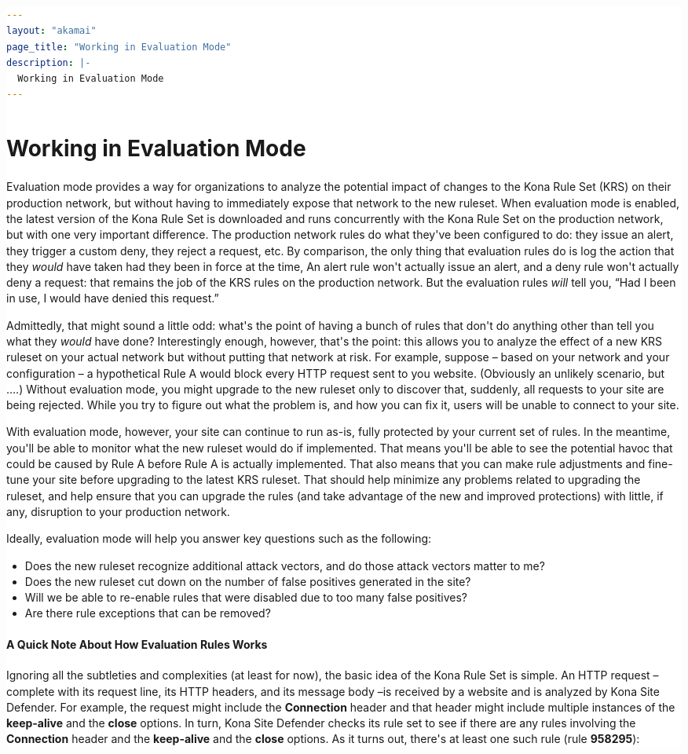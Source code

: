 ```yaml
---
layout: "akamai"
page_title: "Working in Evaluation Mode"
description: |-
  Working in Evaluation Mode
---
```



# Working in Evaluation Mode

Evaluation mode provides a way for organizations to analyze the potential impact of changes to the Kona Rule Set (KRS) on their production network, but without having to immediately expose that network to the new ruleset. When evaluation mode is enabled, the latest version of the Kona Rule Set is downloaded and runs concurrently with the Kona Rule Set on the production network, but with one very important difference. The production network rules do what they've been configured to do: they issue an alert, they trigger a custom deny, they reject a request, etc. By comparison, the only thing that evaluation rules do is log the action that they *would* have taken had they been in force at the time, An alert rule won't actually issue an alert, and a deny rule won't actually deny a request: that remains the job of the KRS rules on the production network. But the evaluation rules *will* tell you, “Had I been in use, I would have denied this request.”

Admittedly, that might sound a little odd: what's the point of having a bunch of rules that don't do anything other than tell you what they *would* have done? Interestingly enough, however, that's the point: this allows you to analyze the effect of a new KRS ruleset on your actual network but without putting that network at risk. For example, suppose – based on your network and your configuration – a hypothetical Rule A would block every HTTP request sent to you website. (Obviously an unlikely scenario, but ….) Without evaluation mode, you might upgrade to the new ruleset only to discover that, suddenly, all requests to your site are being rejected. While you try to figure out what the problem is, and how you can fix it, users will be unable to connect to your site.

With evaluation mode, however, your site can continue to run as-is, fully protected by your current set of rules. In the meantime, you'll be able to monitor what the new ruleset would do if implemented. That means you'll be able to see the potential havoc that could be caused by Rule A before Rule A is actually implemented. That also means that you can make rule adjustments and fine-tune your site before upgrading to the latest KRS ruleset. That should help minimize any problems related to upgrading the ruleset, and help ensure that you can upgrade the rules (and take advantage of the new and improved protections) with little, if any, disruption to your production network.

Ideally, evaluation mode will help you answer key questions such as the following:

- Does the new ruleset recognize additional attack vectors, and do those attack vectors matter to me?
- Does the new ruleset cut down on the number of false positives generated in the site?
- Will we be able to re-enable rules that were disabled due to too many false positives?
- Are there rule exceptions that can be removed?

#### A Quick Note About How Evaluation Rules Works

Ignoring all the subtleties and complexities (at least for now), the basic idea of the Kona Rule Set is simple. An HTTP request – complete with its request line, its HTTP headers, and its message body –is received by a website and is analyzed by Kona Site Defender. For example, the request might include the **Connection** header and that header might include multiple instances of the **keep-alive** and the **close** options. In turn, Kona Site Defender checks its rule set to see if there are any rules involving the **Connection** header and the **keep-alive** and the **close** options. As it turns out, there's at least one such rule (rule **958295**):
